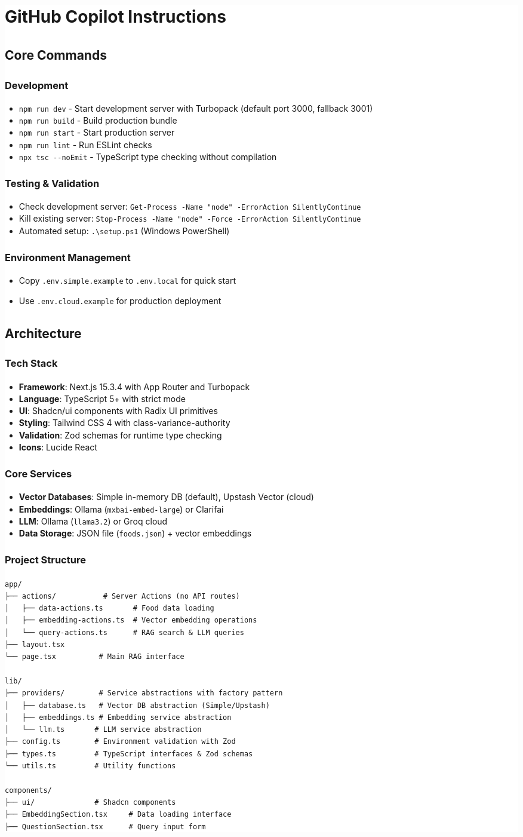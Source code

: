 # GitHub Copilot Instructions

## Core Commands

### Development
- `npm run dev` - Start development server with Turbopack (default port 3000, fallback 3001)
- `npm run build` - Build production bundle
- `npm run start` - Start production server
- `npm run lint` - Run ESLint checks
- `npx tsc --noEmit` - TypeScript type checking without compilation

### Testing & Validation
- Check development server: `Get-Process -Name "node" -ErrorAction SilentlyContinue`
- Kill existing server: `Stop-Process -Name "node" -Force -ErrorAction SilentlyContinue`
- Automated setup: `.\setup.ps1` (Windows PowerShell)

### Environment Management
- Copy `.env.simple.example` to `.env.local` for quick start

- Use `.env.cloud.example` for production deployment

## Architecture

### Tech Stack
- **Framework**: Next.js 15.3.4 with App Router and Turbopack
- **Language**: TypeScript 5+ with strict mode
- **UI**: Shadcn/ui components with Radix UI primitives
- **Styling**: Tailwind CSS 4 with class-variance-authority
- **Validation**: Zod schemas for runtime type checking
- **Icons**: Lucide React

### Core Services
- **Vector Databases**: Simple in-memory DB (default), Upstash Vector (cloud)
- **Embeddings**: Ollama (`mxbai-embed-large`) or Clarifai
- **LLM**: Ollama (`llama3.2`) or Groq cloud
- **Data Storage**: JSON file (`foods.json`) + vector embeddings

### Project Structure
```
app/
├── actions/           # Server Actions (no API routes)
│   ├── data-actions.ts       # Food data loading
│   ├── embedding-actions.ts  # Vector embedding operations
│   └── query-actions.ts      # RAG search & LLM queries
├── layout.tsx
└── page.tsx          # Main RAG interface

lib/
├── providers/        # Service abstractions with factory pattern
│   ├── database.ts   # Vector DB abstraction (Simple/Upstash)
│   ├── embeddings.ts # Embedding service abstraction
│   └── llm.ts       # LLM service abstraction
├── config.ts        # Environment validation with Zod
├── types.ts         # TypeScript interfaces & Zod schemas
└── utils.ts         # Utility functions

components/
├── ui/              # Shadcn components
├── EmbeddingSection.tsx     # Data loading interface
├── QuestionSection.tsx      # Query input form
```